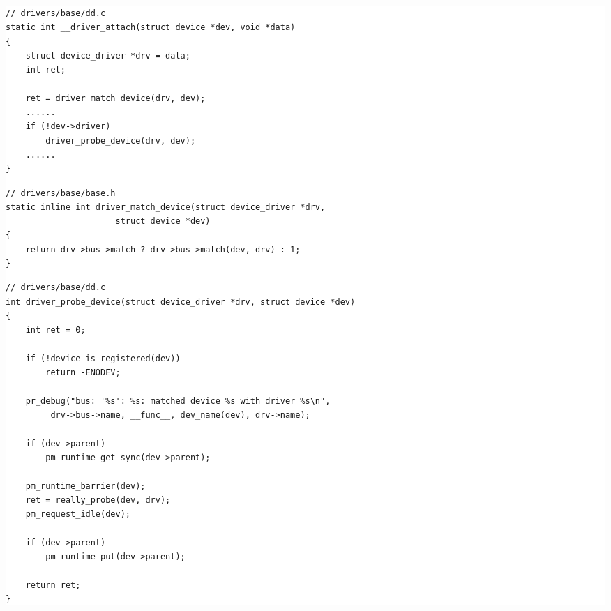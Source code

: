 



```
// drivers/base/dd.c
static int __driver_attach(struct device *dev, void *data)
{
    struct device_driver *drv = data;
    int ret;

    ret = driver_match_device(drv, dev);
	......
    if (!dev->driver)
        driver_probe_device(drv, dev);
	......
}
```





```
// drivers/base/base.h
static inline int driver_match_device(struct device_driver *drv,
                      struct device *dev)
{
    return drv->bus->match ? drv->bus->match(dev, drv) : 1;
}
```





```
// drivers/base/dd.c
int driver_probe_device(struct device_driver *drv, struct device *dev)
{
    int ret = 0;

    if (!device_is_registered(dev))
        return -ENODEV;

    pr_debug("bus: '%s': %s: matched device %s with driver %s\n",
         drv->bus->name, __func__, dev_name(dev), drv->name);

    if (dev->parent)
        pm_runtime_get_sync(dev->parent);

    pm_runtime_barrier(dev);
    ret = really_probe(dev, drv);
    pm_request_idle(dev);

    if (dev->parent)
        pm_runtime_put(dev->parent);

    return ret;
}
```
